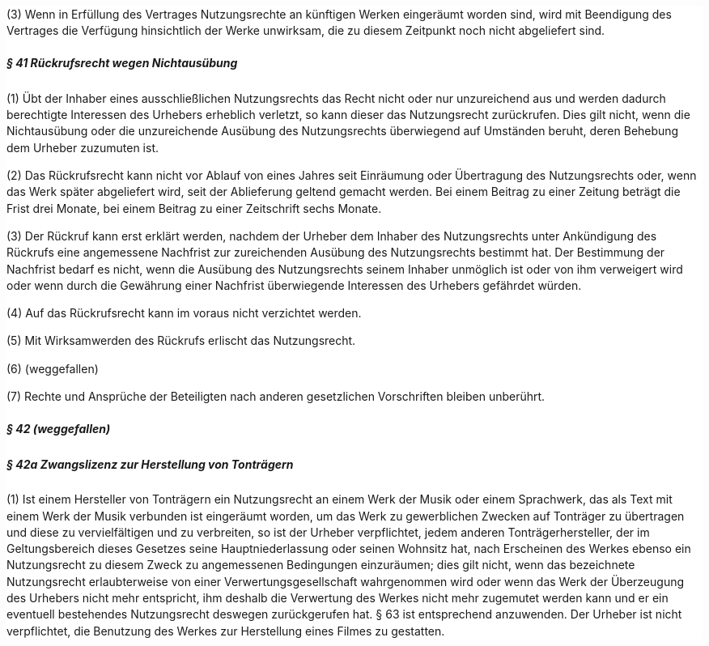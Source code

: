 (3) Wenn in Erfüllung des Vertrages Nutzungsrechte an künftigen Werken
eingeräumt worden sind, wird mit Beendigung des Vertrages die
Verfügung hinsichtlich der Werke unwirksam, die zu diesem Zeitpunkt
noch nicht abgeliefert sind.


##### § 41 Rückrufsrecht wegen Nichtausübung

(1) Übt der Inhaber eines ausschließlichen Nutzungsrechts das Recht
nicht oder nur unzureichend aus und werden dadurch berechtigte
Interessen des Urhebers erheblich verletzt, so kann dieser das
Nutzungsrecht zurückrufen. Dies gilt nicht, wenn die Nichtausübung
oder die unzureichende Ausübung des Nutzungsrechts überwiegend auf
Umständen beruht, deren Behebung dem Urheber zuzumuten ist.

(2) Das Rückrufsrecht kann nicht vor Ablauf von eines Jahres seit
Einräumung oder Übertragung des Nutzungsrechts oder, wenn das Werk
später abgeliefert wird, seit der Ablieferung geltend gemacht werden.
Bei einem Beitrag zu einer Zeitung beträgt die Frist drei Monate, bei
einem Beitrag zu einer Zeitschrift sechs Monate.

(3) Der Rückruf kann erst erklärt werden, nachdem der Urheber dem
Inhaber des Nutzungsrechts unter Ankündigung des Rückrufs eine
angemessene Nachfrist zur zureichenden Ausübung des Nutzungsrechts
bestimmt hat. Der Bestimmung der Nachfrist bedarf es nicht, wenn die
Ausübung des Nutzungsrechts seinem Inhaber unmöglich ist oder von ihm
verweigert wird oder wenn durch die Gewährung einer Nachfrist
überwiegende Interessen des Urhebers gefährdet würden.

(4) Auf das Rückrufsrecht kann im voraus nicht verzichtet werden.

(5) Mit Wirksamwerden des Rückrufs erlischt das Nutzungsrecht.

(6) (weggefallen)

(7) Rechte und Ansprüche der Beteiligten nach anderen gesetzlichen
Vorschriften bleiben unberührt.


##### § 42 (weggefallen)


##### § 42a Zwangslizenz zur Herstellung von Tonträgern

(1) Ist einem Hersteller von Tonträgern ein Nutzungsrecht an einem
Werk der Musik oder einem Sprachwerk, das als Text mit einem Werk
der Musik verbunden ist eingeräumt worden, um das Werk zu
gewerblichen Zwecken auf Tonträger zu übertragen und diese zu
vervielfältigen und zu verbreiten, so ist der Urheber verpflichtet,
jedem anderen Tonträgerhersteller, der im Geltungsbereich dieses
Gesetzes seine Hauptniederlassung oder seinen Wohnsitz hat, nach
Erscheinen des Werkes ebenso ein Nutzungsrecht zu diesem Zweck
zu angemessenen Bedingungen einzuräumen; dies gilt nicht, wenn das
bezeichnete Nutzungsrecht erlaubterweise von einer
Verwertungsgesellschaft wahrgenommen wird oder wenn das Werk der
Überzeugung des Urhebers nicht mehr entspricht, ihm deshalb die
Verwertung des Werkes nicht mehr zugemutet werden kann und er ein eventuell
bestehendes Nutzungsrecht deswegen zurückgerufen hat. § 63
ist entsprechend anzuwenden. Der Urheber ist nicht verpflichtet, die
Benutzung des Werkes zur Herstellung eines Filmes zu gestatten.
